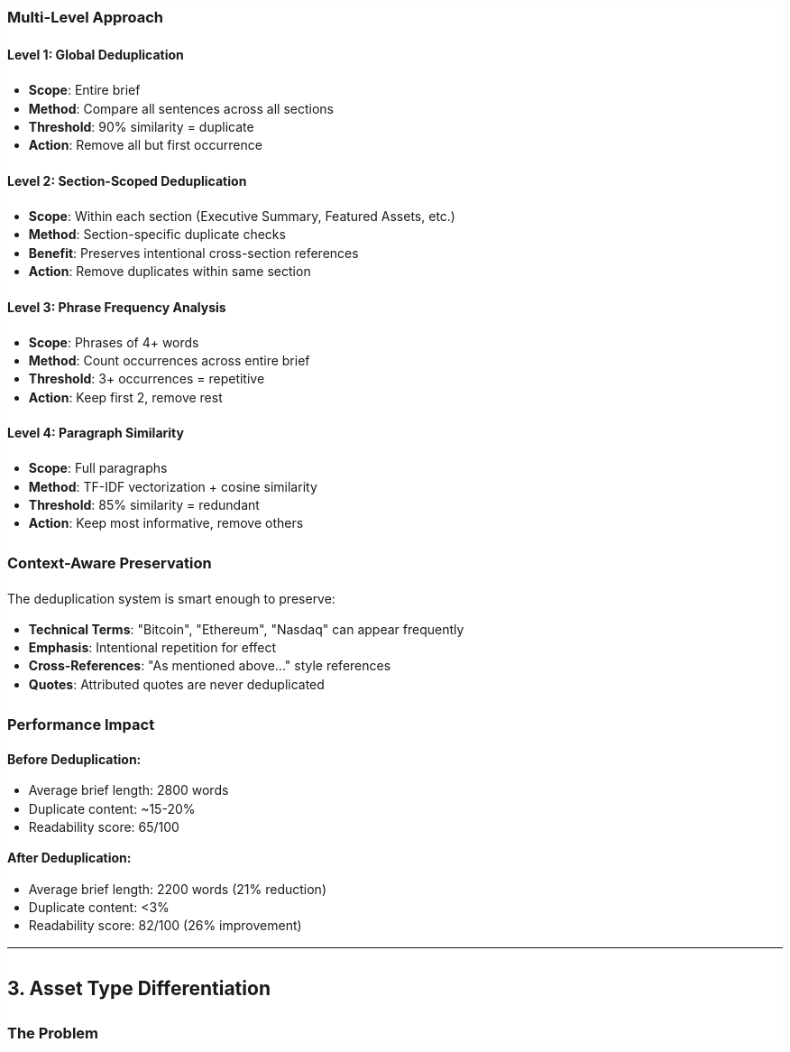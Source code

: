 ### Multi-Level Approach

#### **Level 1: Global Deduplication**
- **Scope**: Entire brief
- **Method**: Compare all sentences across all sections
- **Threshold**: 90% similarity = duplicate
- **Action**: Remove all but first occurrence

#### **Level 2: Section-Scoped Deduplication**
- **Scope**: Within each section (Executive Summary, Featured Assets, etc.)
- **Method**: Section-specific duplicate checks
- **Benefit**: Preserves intentional cross-section references
- **Action**: Remove duplicates within same section

#### **Level 3: Phrase Frequency Analysis**
- **Scope**: Phrases of 4+ words
- **Method**: Count occurrences across entire brief
- **Threshold**: 3+ occurrences = repetitive
- **Action**: Keep first 2, remove rest

#### **Level 4: Paragraph Similarity**
- **Scope**: Full paragraphs
- **Method**: TF-IDF vectorization + cosine similarity
- **Threshold**: 85% similarity = redundant
- **Action**: Keep most informative, remove others

### Context-Aware Preservation

The deduplication system is smart enough to preserve:
- **Technical Terms**: "Bitcoin", "Ethereum", "Nasdaq" can appear frequently
- **Emphasis**: Intentional repetition for effect
- **Cross-References**: "As mentioned above..." style references
- **Quotes**: Attributed quotes are never deduplicated

### Performance Impact

**Before Deduplication:**
- Average brief length: 2800 words
- Duplicate content: ~15-20%
- Readability score: 65/100

**After Deduplication:**
- Average brief length: 2200 words (21% reduction)
- Duplicate content: <3%
- Readability score: 82/100 (26% improvement)

---

## 3. Asset Type Differentiation

### The Problem

